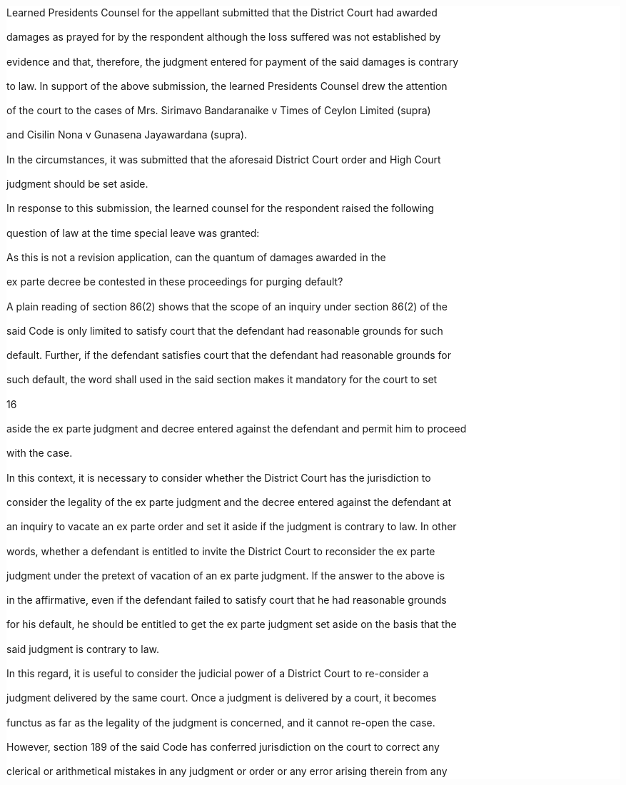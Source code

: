 Learned Presidents Counsel for the appellant submitted that the District Court had awarded

damages as prayed for by the respondent although the loss suffered was not established by

evidence and that, therefore, the judgment entered for payment of the said damages is contrary

to law. In support of the above submission, the learned Presidents Counsel drew the attention

of the court to the cases of Mrs. Sirimavo Bandaranaike v Times of Ceylon Limited (supra)

and Cisilin Nona v Gunasena Jayawardana (supra).

In the circumstances, it was submitted that the aforesaid District Court order and High Court

judgment should be set aside.

In response to this submission, the learned counsel for the respondent raised the following

question of law at the time special leave was granted:

As this is not a revision application, can the quantum of damages awarded in the

ex parte decree be contested in these proceedings for purging default?

A plain reading of section 86(2) shows that the scope of an inquiry under section 86(2) of the

said Code is only limited to satisfy court that the defendant had reasonable grounds for such

default. Further, if the defendant satisfies court that the defendant had reasonable grounds for

such default, the word shall used in the said section makes it mandatory for the court to set

16

aside the ex parte judgment and decree entered against the defendant and permit him to proceed

with the case.

In this context, it is necessary to consider whether the District Court has the jurisdiction to

consider the legality of the ex parte judgment and the decree entered against the defendant at

an inquiry to vacate an ex parte order and set it aside if the judgment is contrary to law. In other

words, whether a defendant is entitled to invite the District Court to reconsider the ex parte

judgment under the pretext of vacation of an ex parte judgment. If the answer to the above is

in the affirmative, even if the defendant failed to satisfy court that he had reasonable grounds

for his default, he should be entitled to get the ex parte judgment set aside on the basis that the

said judgment is contrary to law.

In this regard, it is useful to consider the judicial power of a District Court to re-consider a

judgment delivered by the same court. Once a judgment is delivered by a court, it becomes

functus as far as the legality of the judgment is concerned, and it cannot re-open the case.

However, section 189 of the said Code has conferred jurisdiction on the court to correct any

clerical or arithmetical mistakes in any judgment or order or any error arising therein from any
